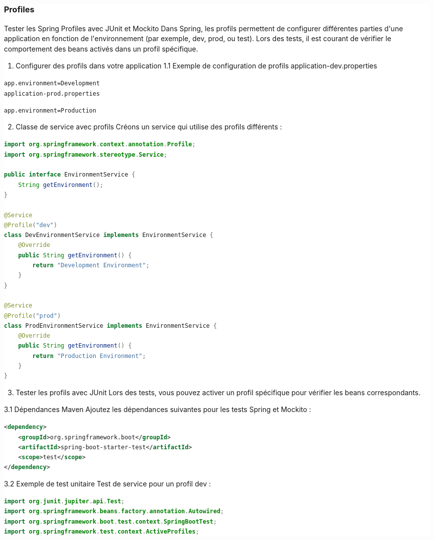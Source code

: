 ###  Profiles

Tester les Spring Profiles avec JUnit et Mockito
Dans Spring, les profils permettent de configurer différentes parties d'une application en fonction de l'environnement (par exemple, dev, prod, ou test). Lors des tests, il est courant de vérifier le comportement des beans activés dans un profil spécifique.

1. Configurer des profils dans votre application
1.1 Exemple de configuration de profils
application-dev.properties
```properties
app.environment=Development
application-prod.properties
```
```properties
app.environment=Production
```
2. Classe de service avec profils
Créons un service qui utilise des profils différents :

```java
import org.springframework.context.annotation.Profile;
import org.springframework.stereotype.Service;

public interface EnvironmentService {
    String getEnvironment();
}

@Service
@Profile("dev")
class DevEnvironmentService implements EnvironmentService {
    @Override
    public String getEnvironment() {
        return "Development Environment";
    }
}

@Service
@Profile("prod")
class ProdEnvironmentService implements EnvironmentService {
    @Override
    public String getEnvironment() {
        return "Production Environment";
    }
}
```
3. Tester les profils avec JUnit
Lors des tests, vous pouvez activer un profil spécifique pour vérifier les beans correspondants.

3.1 Dépendances Maven
Ajoutez les dépendances suivantes pour les tests Spring et Mockito :

```xml
<dependency>
    <groupId>org.springframework.boot</groupId>
    <artifactId>spring-boot-starter-test</artifactId>
    <scope>test</scope>
</dependency>
```
3.2 Exemple de test unitaire
Test de service pour un profil dev :
```java
import org.junit.jupiter.api.Test;
import org.springframework.beans.factory.annotation.Autowired;
import org.springframework.boot.test.context.SpringBootTest;
import org.springframework.test.context.ActiveProfiles;

```